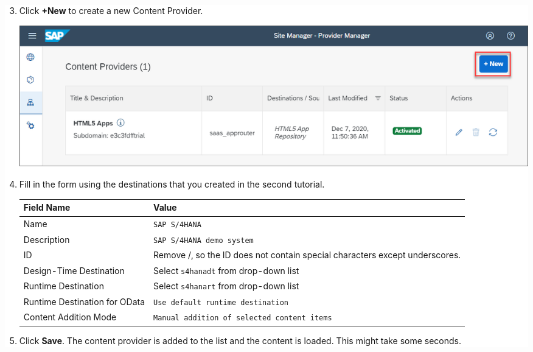 3. Click **+New** to create a new Content Provider.

    ![New Content Provider](2-new-provider-manager.png)

4. Fill in the form using the destinations that you created in the second tutorial.

    |  Field Name     | Value
    |  :------------- | :-------------
    |  Name           | `SAP S/4HANA`
    |  Description    | `SAP S/4HANA demo system`
    |  ID             | Remove /, so the ID does not contain special characters except underscores.
    |  Design-Time Destination  | Select `s4hanadt` from drop-down list
    |  Runtime Destination  | Select `s4hanart` from drop-down list
    |  Runtime Destination for OData  | `Use default runtime destination`
    |  Content Addition Mode  | `Manual addition of selected content items`

5. Click **Save**. The content provider is added to the list and the content is loaded. This might take some seconds.

